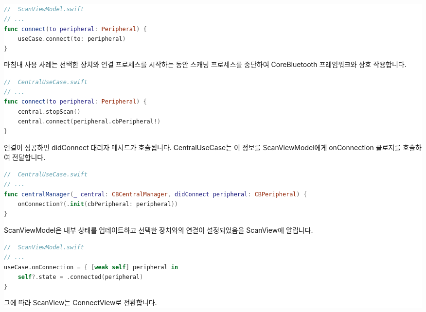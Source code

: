<script>
     (adsbygoogle = window.adsbygoogle || []).push({});
</script>

```swift
//  ScanViewModel.swift
// ...
func connect(to peripheral: Peripheral) {
    useCase.connect(to: peripheral)
}
```

마침내 사용 사례는 선택한 장치와 연결 프로세스를 시작하는 동안 스캐닝 프로세스를 중단하여 CoreBluetooth 프레임워크와 상호 작용합니다.

```swift
//  CentralUseCase.swift
// ...
func connect(to peripheral: Peripheral) {
    central.stopScan()
    central.connect(peripheral.cbPeripheral!)
}
```

연결이 성공하면 didConnect 대리자 메서드가 호출됩니다. CentralUseCase는 이 정보를 ScanViewModel에게 onConnection 클로저를 호출하여 전달합니다.



<ins class="adsbygoogle"
     style="display:block"
     data-ad-client="ca-pub-4877378276818686"
     data-ad-slot="1107185301"
     data-ad-format="auto"
     data-full-width-responsive="true"></ins>

<script>
     (adsbygoogle = window.adsbygoogle || []).push({});
</script>

```swift
//  CentralUseCase.swift
// ...
func centralManager(_ central: CBCentralManager, didConnect peripheral: CBPeripheral) {
    onConnection?(.init(cbPeripheral: peripheral))
}
```

ScanViewModel은 내부 상태를 업데이트하고 선택한 장치와의 연결이 설정되었음을 ScanView에 알립니다.

```swift
//  ScanViewModel.swift
// ...
useCase.onConnection = { [weak self] peripheral in
    self?.state = .connected(peripheral)
}
```

그에 따라 ScanView는 ConnectView로 전환합니다.
